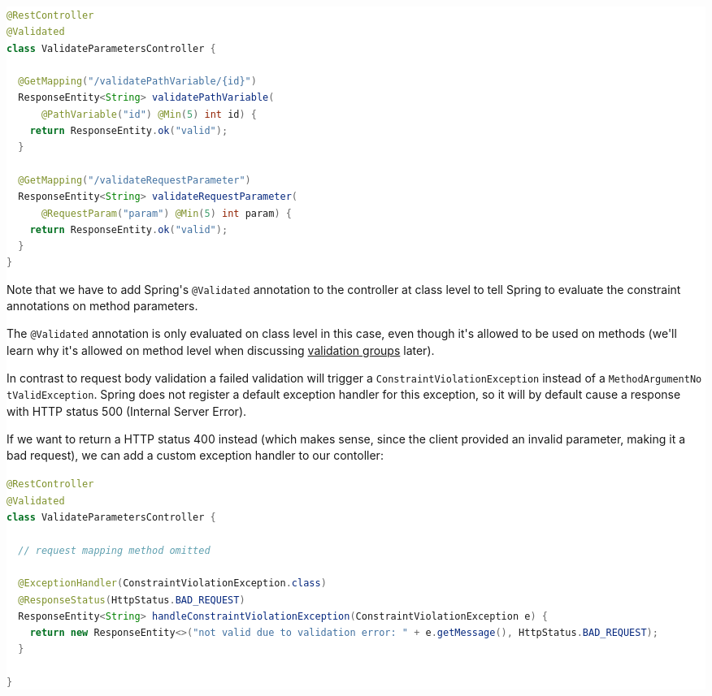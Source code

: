 ```java
@RestController
@Validated
class ValidateParametersController {

  @GetMapping("/validatePathVariable/{id}")
  ResponseEntity<String> validatePathVariable(
      @PathVariable("id") @Min(5) int id) {
    return ResponseEntity.ok("valid");
  }
  
  @GetMapping("/validateRequestParameter")
  ResponseEntity<String> validateRequestParameter(
      @RequestParam("param") @Min(5) int param) { 
    return ResponseEntity.ok("valid");
  }
}
```

Note that we have to add Spring's `@Validated` annotation to the controller at class level to tell Spring to 
evaluate the constraint annotations on method parameters. 

The `@Validated` annotation is only evaluated
on class level in this case, even though it's allowed to be used on methods (we'll learn why it's allowed on
method level when discussing [validation groups](#using-validation-groups-to-validate-objects-differently-for-different-use-cases) later).

In contrast to request body validation a failed validation will trigger a `ConstraintViolationException`
instead of a `MethodArgumentNotValidException`. Spring does not register a default exception handler for this exception,
so it will by default cause a response with HTTP status 500 (Internal Server Error).

If we want to return a HTTP status 400 instead (which makes sense, since the client provided an invalid
parameter, making it a bad request), we can add a custom exception handler to our contoller:

```java
@RestController
@Validated
class ValidateParametersController {

  // request mapping method omitted
  
  @ExceptionHandler(ConstraintViolationException.class)
  @ResponseStatus(HttpStatus.BAD_REQUEST)
  ResponseEntity<String> handleConstraintViolationException(ConstraintViolationException e) {
    return new ResponseEntity<>("not valid due to validation error: " + e.getMessage(), HttpStatus.BAD_REQUEST);
  }

}
```
